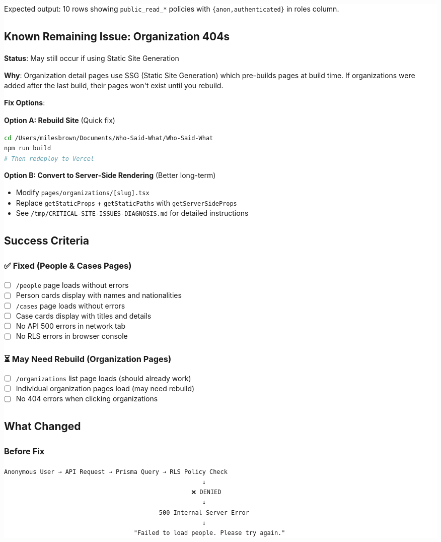 Expected output: 10 rows showing `public_read_*` policies with `{anon,authenticated}` in roles column.

## Known Remaining Issue: Organization 404s

**Status**: May still occur if using Static Site Generation

**Why**: Organization detail pages use SSG (Static Site Generation) which pre-builds pages at build time. If organizations were added after the last build, their pages won't exist until you rebuild.

**Fix Options**:

**Option A: Rebuild Site** (Quick fix)
```bash
cd /Users/milesbrown/Documents/Who-Said-What/Who-Said-What
npm run build
# Then redeploy to Vercel
```

**Option B: Convert to Server-Side Rendering** (Better long-term)
- Modify `pages/organizations/[slug].tsx`
- Replace `getStaticProps` + `getStaticPaths` with `getServerSideProps`
- See `/tmp/CRITICAL-SITE-ISSUES-DIAGNOSIS.md` for detailed instructions

## Success Criteria

### ✅ Fixed (People & Cases Pages)
- [ ] `/people` page loads without errors
- [ ] Person cards display with names and nationalities
- [ ] `/cases` page loads without errors
- [ ] Case cards display with titles and details
- [ ] No API 500 errors in network tab
- [ ] No RLS errors in browser console

### ⏳ May Need Rebuild (Organization Pages)
- [ ] `/organizations` list page loads (should already work)
- [ ] Individual organization pages load (may need rebuild)
- [ ] No 404 errors when clicking organizations

## What Changed

### Before Fix
```
Anonymous User → API Request → Prisma Query → RLS Policy Check
                                                       ↓
                                                    ❌ DENIED
                                                       ↓
                                           500 Internal Server Error
                                                       ↓
                                    "Failed to load people. Please try again."
```
